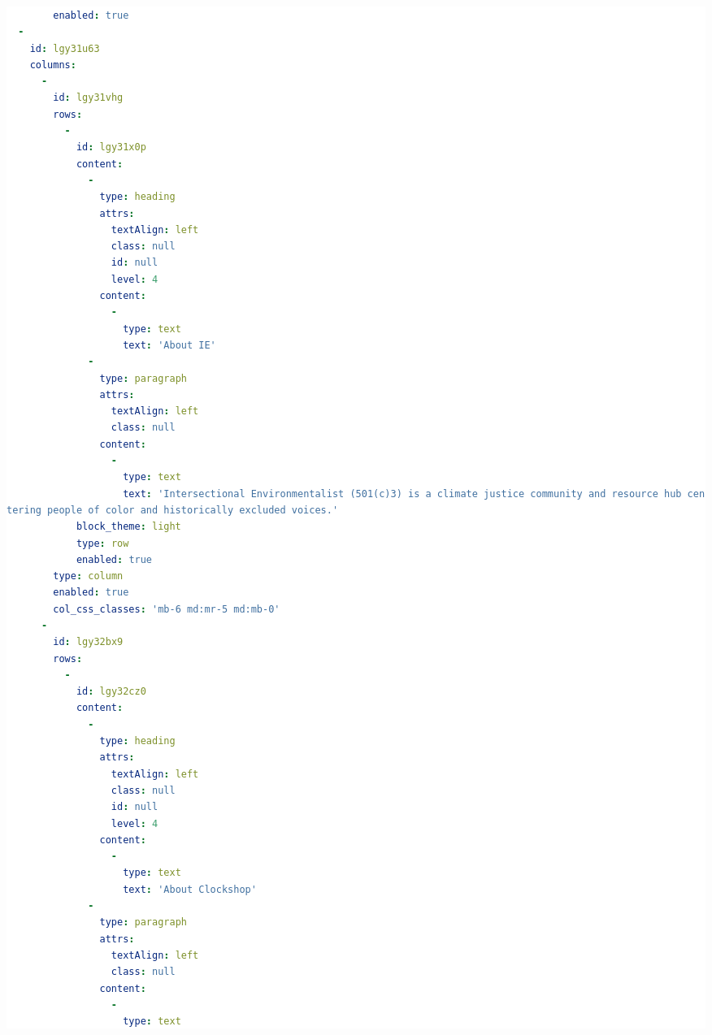 ```yaml
        enabled: true
  -
    id: lgy31u63
    columns:
      -
        id: lgy31vhg
        rows:
          -
            id: lgy31x0p
            content:
              -
                type: heading
                attrs:
                  textAlign: left
                  class: null
                  id: null
                  level: 4
                content:
                  -
                    type: text
                    text: 'About IE'
              -
                type: paragraph
                attrs:
                  textAlign: left
                  class: null
                content:
                  -
                    type: text
                    text: 'Intersectional Environmentalist (501(c)3) is a climate justice community and resource hub centering people of color and historically excluded voices.'
            block_theme: light
            type: row
            enabled: true
        type: column
        enabled: true
        col_css_classes: 'mb-6 md:mr-5 md:mb-0'
      -
        id: lgy32bx9
        rows:
          -
            id: lgy32cz0
            content:
              -
                type: heading
                attrs:
                  textAlign: left
                  class: null
                  id: null
                  level: 4
                content:
                  -
                    type: text
                    text: 'About Clockshop'
              -
                type: paragraph
                attrs:
                  textAlign: left
                  class: null
                content:
                  -
                    type: text
```